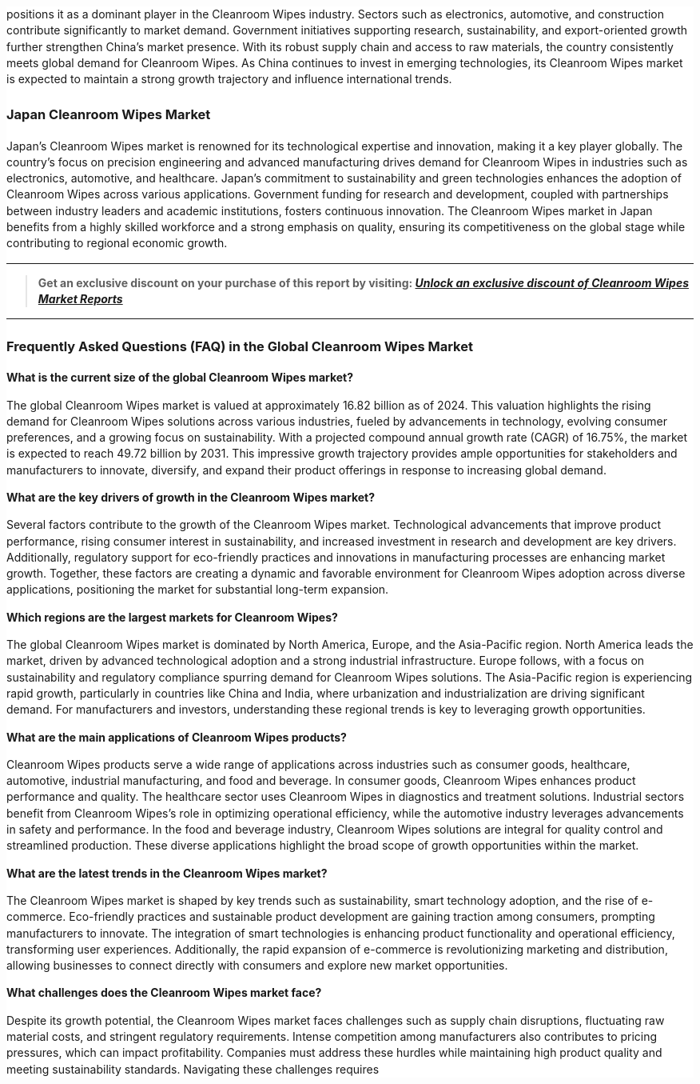 positions it as a dominant player in the Cleanroom Wipes industry. Sectors such as electronics, automotive, and construction contribute significantly to market demand. Government initiatives supporting research, sustainability, and export-oriented growth further strengthen China&rsquo;s market presence. With its robust supply chain and access to raw materials, the country consistently meets global demand for Cleanroom Wipes. As China continues to invest in emerging technologies, its Cleanroom Wipes market is expected to maintain a strong growth trajectory and influence international trends.</p><h3>Japan Cleanroom Wipes Market</h3><p>Japan&rsquo;s Cleanroom Wipes market is renowned for its technological expertise and innovation, making it a key player globally. The country&rsquo;s focus on precision engineering and advanced manufacturing drives demand for Cleanroom Wipes in industries such as electronics, automotive, and healthcare. Japan&rsquo;s commitment to sustainability and green technologies enhances the adoption of Cleanroom Wipes across various applications. Government funding for research and development, coupled with partnerships between industry leaders and academic institutions, fosters continuous innovation. The Cleanroom Wipes market in Japan benefits from a highly skilled workforce and a strong emphasis on quality, ensuring its competitiveness on the global stage while contributing to regional economic growth.</p><hr /><blockquote><p><strong>Get an exclusive discount on your purchase of this report by visiting: <em><a href="://marketresearchpulse.com/ask-for-discount/59538?utm_source=Github&amp;utm_medium=022">Unlock an exclusive discount of Cleanroom Wipes Market Reports</a></em>&nbsp;</strong></p></blockquote><hr /><h3>Frequently Asked Questions (FAQ) in the Global Cleanroom Wipes Market</h3><p><strong>What is the current size of the global Cleanroom Wipes market?</strong></p><p>The global Cleanroom Wipes market is valued at approximately 16.82 billion as of 2024. This valuation highlights the rising demand for Cleanroom Wipes solutions across various industries, fueled by advancements in technology, evolving consumer preferences, and a growing focus on sustainability. With a projected compound annual growth rate (CAGR) of 16.75%, the market is expected to reach 49.72 billion by 2031. This impressive growth trajectory provides ample opportunities for stakeholders and manufacturers to innovate, diversify, and expand their product offerings in response to increasing global demand.</p><p><strong>What are the key drivers of growth in the Cleanroom Wipes market?</strong></p><p>Several factors contribute to the growth of the Cleanroom Wipes market. Technological advancements that improve product performance, rising consumer interest in sustainability, and increased investment in research and development are key drivers. Additionally, regulatory support for eco-friendly practices and innovations in manufacturing processes are enhancing market growth. Together, these factors are creating a dynamic and favorable environment for Cleanroom Wipes adoption across diverse applications, positioning the market for substantial long-term expansion.</p><p><strong>Which regions are the largest markets for Cleanroom Wipes?</strong></p><p>The global Cleanroom Wipes market is dominated by North America, Europe, and the Asia-Pacific region. North America leads the market, driven by advanced technological adoption and a strong industrial infrastructure. Europe follows, with a focus on sustainability and regulatory compliance spurring demand for Cleanroom Wipes solutions. The Asia-Pacific region is experiencing rapid growth, particularly in countries like China and India, where urbanization and industrialization are driving significant demand. For manufacturers and investors, understanding these regional trends is key to leveraging growth opportunities.</p><p><strong>What are the main applications of Cleanroom Wipes products?</strong></p><p>Cleanroom Wipes products serve a wide range of applications across industries such as consumer goods, healthcare, automotive, industrial manufacturing, and food and beverage. In consumer goods, Cleanroom Wipes enhances product performance and quality. The healthcare sector uses Cleanroom Wipes in diagnostics and treatment solutions. Industrial sectors benefit from Cleanroom Wipes&rsquo;s role in optimizing operational efficiency, while the automotive industry leverages advancements in safety and performance. In the food and beverage industry, Cleanroom Wipes solutions are integral for quality control and streamlined production. These diverse applications highlight the broad scope of growth opportunities within the market.</p><p><strong>What are the latest trends in the Cleanroom Wipes market?</strong></p><p>The Cleanroom Wipes market is shaped by key trends such as sustainability, smart technology adoption, and the rise of e-commerce. Eco-friendly practices and sustainable product development are gaining traction among consumers, prompting manufacturers to innovate. The integration of smart technologies is enhancing product functionality and operational efficiency, transforming user experiences. Additionally, the rapid expansion of e-commerce is revolutionizing marketing and distribution, allowing businesses to connect directly with consumers and explore new market opportunities.</p><p><strong>What challenges does the Cleanroom Wipes market face?</strong></p><p>Despite its growth potential, the Cleanroom Wipes market faces challenges such as supply chain disruptions, fluctuating raw material costs, and stringent regulatory requirements. Intense competition among manufacturers also contributes to pricing pressures, which can impact profitability. Companies must address these hurdles while maintaining high product quality and meeting sustainability standards. Navigating these challenges requires